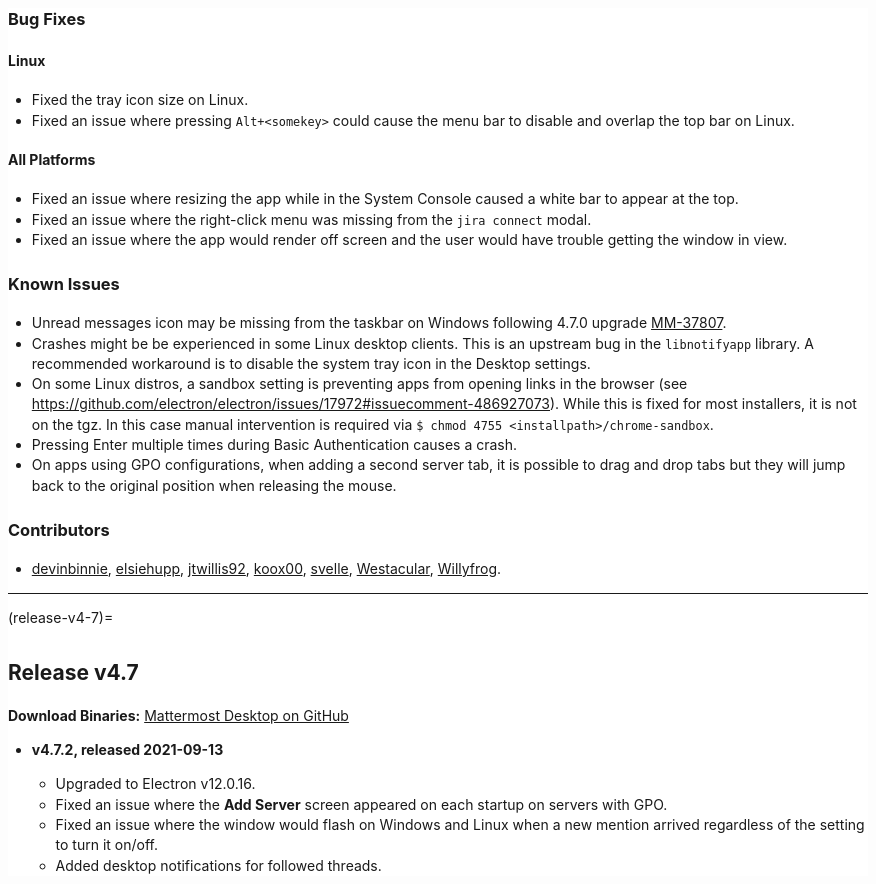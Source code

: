### Bug Fixes

#### Linux

- Fixed the tray icon size on Linux.
- Fixed an issue where pressing `Alt+<somekey>` could cause the menu bar to disable and overlap the top bar on Linux.

#### All Platforms

- Fixed an issue where resizing the app while in the System Console caused a white bar to appear at the top.
- Fixed an issue where the right-click menu was missing from the `jira connect` modal.
- Fixed an issue where the app would render off screen and the user would have trouble getting the window in view.

### Known Issues

- Unread messages icon may be missing from the taskbar on Windows following 4.7.0 upgrade [MM-37807](https://mattermost.atlassian.net/browse/MM-37807).
- Crashes might be be experienced in some Linux desktop clients. This is an upstream bug in the `libnotifyapp` library. A recommended workaround is to disable the system tray icon in the Desktop settings.
- On some Linux distros, a sandbox setting is preventing apps from opening links in the browser (see https://github.com/electron/electron/issues/17972#issuecomment-486927073). While this is fixed for most installers, it is not on the tgz. In this case manual intervention is required via `$ chmod 4755 <installpath>/chrome-sandbox`.
- Pressing Enter multiple times during Basic Authentication causes a crash.
- On apps using GPO configurations, when adding a second server tab, it is possible to drag and drop tabs but they will jump back to the original position when releasing the mouse.

### Contributors

- [devinbinnie](https://github.com/devinbinnie), [elsiehupp](https://github.com/elsiehupp), [jtwillis92](https://github.com/jtwillis92), [koox00](https://github.com/koox00), [svelle](https://github.com/svelle), [Westacular](https://github.com/Westacular), [Willyfrog](https://github.com/Willyfrog).

----

(release-v4-7)=
## Release v4.7

**Download Binaries:** [Mattermost Desktop on GitHub](https://github.com/mattermost/desktop/releases/tag/v4.7.2)

- **v4.7.2, released 2021-09-13**

  - Upgraded to Electron v12.0.16.
  - Fixed an issue where the **Add Server** screen appeared on each startup on servers with GPO.
  - Fixed an issue where the window would flash on Windows and Linux when a new mention arrived regardless of the setting to turn it on/off.
  - Added desktop notifications for followed threads.
